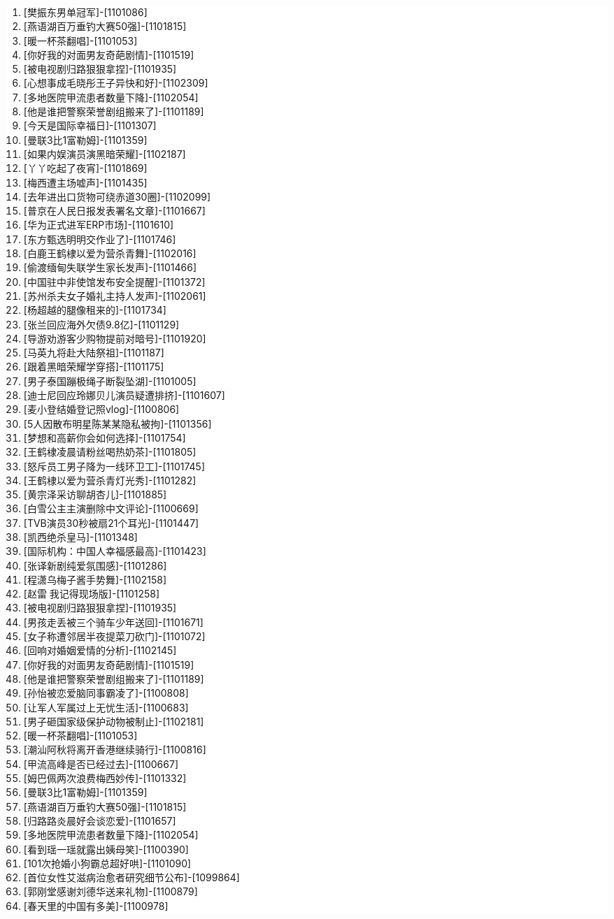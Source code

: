 1. [樊振东男单冠军]-[1101086]
1. [燕语湖百万垂钓大赛50强]-[1101815]
1. [暖一杯茶翻唱]-[1101053]
1. [你好我的对面男友奇葩剧情]-[1101519]
1. [被电视剧归路狠狠拿捏]-[1101935]
1. [心想事成毛晓彤王子异快和好]-[1102309]
1. [多地医院甲流患者数量下降]-[1102054]
1. [他是谁把警察荣誉剧组搬来了]-[1101189]
1. [今天是国际幸福日]-[1101307]
1. [曼联3比1富勒姆]-[1101359]
1. [如果内娱演员演黑暗荣耀]-[1102187]
1. [丫丫吃起了夜宵]-[1101869]
1. [梅西遭主场嘘声]-[1101435]
1. [去年进出口货物可绕赤道30圈]-[1102099]
1. [普京在人民日报发表署名文章]-[1101667]
1. [华为正式进军ERP市场]-[1101610]
1. [东方甄选明明交作业了]-[1101746]
1. [白鹿王鹤棣以爱为营杀青舞]-[1102016]
1. [偷渡缅甸失联学生家长发声]-[1101466]
1. [中国驻中非使馆发布安全提醒]-[1101372]
1. [苏州杀夫女子婚礼主持人发声]-[1102061]
1. [杨超越的腿像租来的]-[1101734]
1. [张兰回应海外欠债9.8亿]-[1101129]
1. [导游劝游客少购物提前对暗号]-[1101920]
1. [马英九将赴大陆祭祖]-[1101187]
1. [跟着黑暗荣耀学穿搭]-[1101175]
1. [男子泰国蹦极绳子断裂坠湖]-[1101005]
1. [迪士尼回应玲娜贝儿演员疑遭排挤]-[1101607]
1. [麦小登结婚登记照vlog]-[1100806]
1. [5人因散布明星陈某某隐私被拘]-[1101356]
1. [梦想和高薪你会如何选择]-[1101754]
1. [王鹤棣凌晨请粉丝喝热奶茶]-[1101805]
1. [怒斥员工男子降为一线环卫工]-[1101745]
1. [王鹤棣以爱为营杀青灯光秀]-[1101282]
1. [黄宗泽采访聊胡杏儿]-[1101885]
1. [白雪公主主演删除中文评论]-[1100669]
1. [TVB演员30秒被扇21个耳光]-[1101447]
1. [凯西绝杀皇马]-[1101348]
1. [国际机构：中国人幸福感最高]-[1101423]
1. [张译新剧纯爱氛围感]-[1101286]
1. [程潇乌梅子酱手势舞]-[1102158]
1. [赵雷 我记得现场版]-[1101258]
1. [被电视剧归路狠狠拿捏]-[1101935]
1. [男孩走丢被三个骑车少年送回]-[1101671]
1. [女子称遭邻居半夜提菜刀砍门]-[1101072]
1. [回响对婚姻爱情的分析]-[1102145]
1. [你好我的对面男友奇葩剧情]-[1101519]
1. [他是谁把警察荣誉剧组搬来了]-[1101189]
1. [孙怡被恋爱脑同事霸凌了]-[1100808]
1. [让军人军属过上无忧生活]-[1100683]
1. [男子砸国家级保护动物被制止]-[1102181]
1. [暖一杯茶翻唱]-[1101053]
1. [潮汕阿秋将离开香港继续骑行]-[1100816]
1. [甲流高峰是否已经过去]-[1100667]
1. [姆巴佩两次浪费梅西妙传]-[1101332]
1. [曼联3比1富勒姆]-[1101359]
1. [燕语湖百万垂钓大赛50强]-[1101815]
1. [归路路炎晨好会谈恋爱]-[1101657]
1. [多地医院甲流患者数量下降]-[1102054]
1. [看到瑶一瑶就露出姨母笑]-[1100390]
1. [101次抢婚小狗霸总超好哄]-[1101090]
1. [首位女性艾滋病治愈者研究细节公布]-[1099864]
1. [郭刚堂感谢刘德华送来礼物]-[1100879]
1. [春天里的中国有多美]-[1100978]
